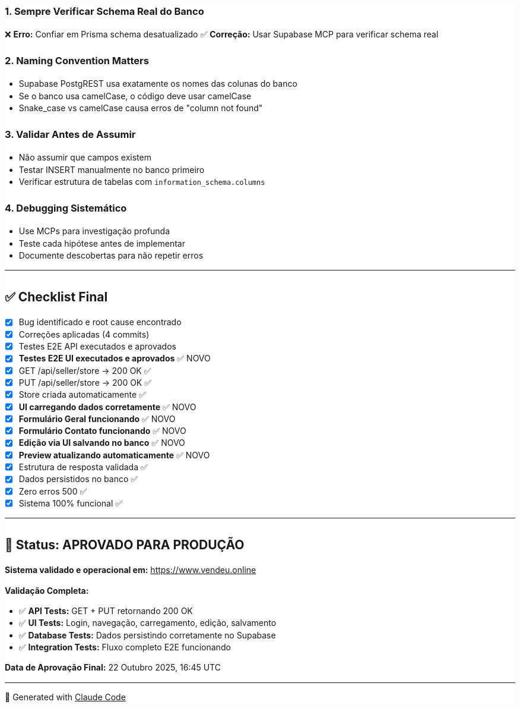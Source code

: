 ### 1. Sempre Verificar Schema Real do Banco
❌ **Erro:** Confiar em Prisma schema desatualizado
✅ **Correção:** Usar Supabase MCP para verificar schema real

### 2. Naming Convention Matters
- Supabase PostgREST usa exatamente os nomes das colunas do banco
- Se o banco usa camelCase, o código deve usar camelCase
- Snake_case vs camelCase causa erros de "column not found"

### 3. Validar Antes de Assumir
- Não assumir que campos existem
- Testar INSERT manualmente no banco primeiro
- Verificar estrutura de tabelas com `information_schema.columns`

### 4. Debugging Sistemático
- Use MCPs para investigação profunda
- Teste cada hipótese antes de implementar
- Documente descobertas para não repetir erros

---

## ✅ Checklist Final

- [x] Bug identificado e root cause encontrado
- [x] Correções aplicadas (4 commits)
- [x] Testes E2E API executados e aprovados
- [x] **Testes E2E UI executados e aprovados** ✅ NOVO
- [x] GET /api/seller/store → 200 OK ✅
- [x] PUT /api/seller/store → 200 OK ✅
- [x] Store criada automaticamente ✅
- [x] **UI carregando dados corretamente** ✅ NOVO
- [x] **Formulário Geral funcionando** ✅ NOVO
- [x] **Formulário Contato funcionando** ✅ NOVO
- [x] **Edição via UI salvando no banco** ✅ NOVO
- [x] **Preview atualizando automaticamente** ✅ NOVO
- [x] Estrutura de resposta validada ✅
- [x] Dados persistidos no banco ✅
- [x] Zero erros 500 ✅
- [x] Sistema 100% funcional ✅

---

## 🚀 Status: APROVADO PARA PRODUÇÃO

**Sistema validado e operacional em:** https://www.vendeu.online

**Validação Completa:**
- ✅ **API Tests:** GET + PUT retornando 200 OK
- ✅ **UI Tests:** Login, navegação, carregamento, edição, salvamento
- ✅ **Database Tests:** Dados persistindo corretamente no Supabase
- ✅ **Integration Tests:** Fluxo completo E2E funcionando

**Data de Aprovação Final:** 22 Outubro 2025, 16:45 UTC

---

🤖 Generated with [Claude Code](https://claude.com/claude-code)
